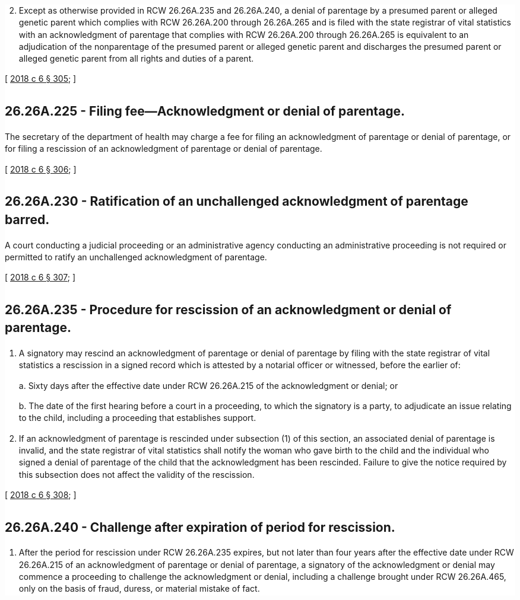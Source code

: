 2. Except as otherwise provided in RCW 26.26A.235 and 26.26A.240, a denial of parentage by a presumed parent or alleged genetic parent which complies with RCW 26.26A.200 through 26.26A.265 and is filed with the state registrar of vital statistics with an acknowledgment of parentage that complies with RCW 26.26A.200 through 26.26A.265 is equivalent to an adjudication of the nonparentage of the presumed parent or alleged genetic parent and discharges the presumed parent or alleged genetic parent from all rights and duties of a parent.

\[ [2018 c 6 § 305](http://lawfilesext.leg.wa.gov/biennium/2017-18/Pdf/Bills/Session%20Laws/Senate/6037-S.SL.pdf?cite=2018%20c%206%20§%20305); \]

## 26.26A.225 - Filing fee—Acknowledgment or denial of parentage.
The secretary of the department of health may charge a fee for filing an acknowledgment of parentage or denial of parentage, or for filing a rescission of an acknowledgment of parentage or denial of parentage.

\[ [2018 c 6 § 306](http://lawfilesext.leg.wa.gov/biennium/2017-18/Pdf/Bills/Session%20Laws/Senate/6037-S.SL.pdf?cite=2018%20c%206%20§%20306); \]

## 26.26A.230 - Ratification of an unchallenged acknowledgment of parentage barred.
A court conducting a judicial proceeding or an administrative agency conducting an administrative proceeding is not required or permitted to ratify an unchallenged acknowledgment of parentage.

\[ [2018 c 6 § 307](http://lawfilesext.leg.wa.gov/biennium/2017-18/Pdf/Bills/Session%20Laws/Senate/6037-S.SL.pdf?cite=2018%20c%206%20§%20307); \]

## 26.26A.235 - Procedure for rescission of an acknowledgment or denial of parentage.
1. A signatory may rescind an acknowledgment of parentage or denial of parentage by filing with the state registrar of vital statistics a rescission in a signed record which is attested by a notarial officer or witnessed, before the earlier of:

    a.  Sixty days after the effective date under RCW 26.26A.215 of the acknowledgment or denial; or

    b.  The date of the first hearing before a court in a proceeding, to which the signatory is a party, to adjudicate an issue relating to the child, including a proceeding that establishes support.

2. If an acknowledgment of parentage is rescinded under subsection (1) of this section, an associated denial of parentage is invalid, and the state registrar of vital statistics shall notify the woman who gave birth to the child and the individual who signed a denial of parentage of the child that the acknowledgment has been rescinded. Failure to give the notice required by this subsection does not affect the validity of the rescission.

\[ [2018 c 6 § 308](http://lawfilesext.leg.wa.gov/biennium/2017-18/Pdf/Bills/Session%20Laws/Senate/6037-S.SL.pdf?cite=2018%20c%206%20§%20308); \]

## 26.26A.240 - Challenge after expiration of period for rescission.
1. After the period for rescission under RCW 26.26A.235 expires, but not later than four years after the effective date under RCW 26.26A.215 of an acknowledgment of parentage or denial of parentage, a signatory of the acknowledgment or denial may commence a proceeding to challenge the acknowledgment or denial, including a challenge brought under RCW 26.26A.465, only on the basis of fraud, duress, or material mistake of fact.
